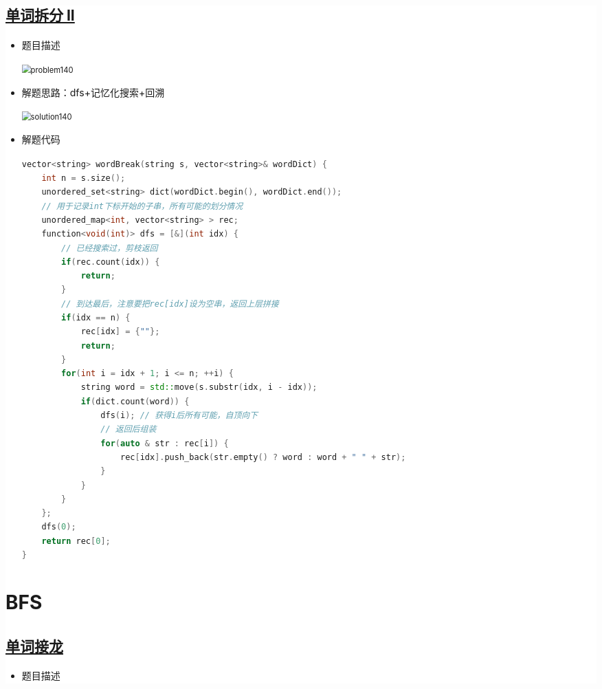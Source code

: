 ## [单词拆分 II](https://leetcode-cn.com/problems/word-break-ii/)

* 题目描述

  <img src="imgs/algorithm/problem140.png" alt="problem140" style="zoom:80%;" />

* 解题思路：dfs+记忆化搜索+回溯

  <img src="imgs/algorithm/solution140.png" alt="solution140" style="zoom:80%;" />

* 解题代码

  ```c++
  vector<string> wordBreak(string s, vector<string>& wordDict) {
      int n = s.size();
      unordered_set<string> dict(wordDict.begin(), wordDict.end());
      // 用于记录int下标开始的子串，所有可能的划分情况
      unordered_map<int, vector<string> > rec;
      function<void(int)> dfs = [&](int idx) {
          // 已经搜索过，剪枝返回
          if(rec.count(idx)) {
              return;
          }
          // 到达最后，注意要把rec[idx]设为空串，返回上层拼接
          if(idx == n) {
              rec[idx] = {""};
              return;
          }
          for(int i = idx + 1; i <= n; ++i) {
              string word = std::move(s.substr(idx, i - idx));
              if(dict.count(word)) {
                  dfs(i); // 获得i后所有可能，自顶向下
                  // 返回后组装
                  for(auto & str : rec[i]) {
                      rec[idx].push_back(str.empty() ? word : word + " " + str);
                  }
              }
          }
      };
      dfs(0);
      return rec[0];
  }
  ```

# BFS

## [单词接龙](https://leetcode-cn.com/problems/word-ladder/)

* 题目描述
